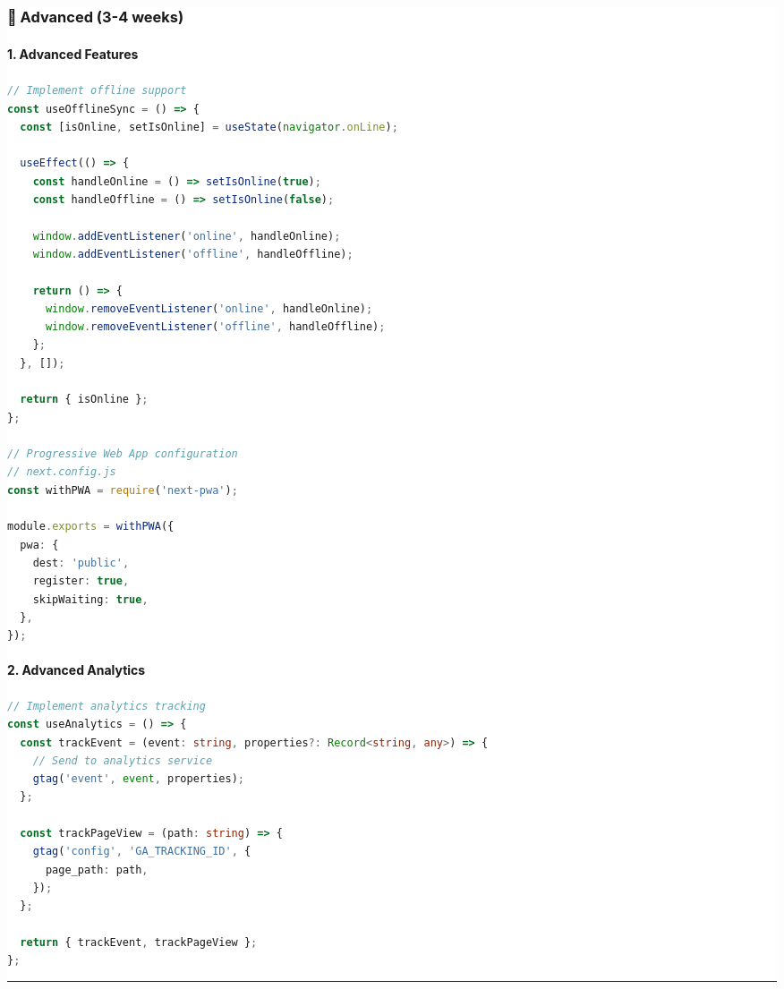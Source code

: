### **🚀 Advanced (3-4 weeks)**

#### **1. Advanced Features**

```typescript
// Implement offline support
const useOfflineSync = () => {
  const [isOnline, setIsOnline] = useState(navigator.onLine);

  useEffect(() => {
    const handleOnline = () => setIsOnline(true);
    const handleOffline = () => setIsOnline(false);

    window.addEventListener('online', handleOnline);
    window.addEventListener('offline', handleOffline);

    return () => {
      window.removeEventListener('online', handleOnline);
      window.removeEventListener('offline', handleOffline);
    };
  }, []);

  return { isOnline };
};

// Progressive Web App configuration
// next.config.js
const withPWA = require('next-pwa');

module.exports = withPWA({
  pwa: {
    dest: 'public',
    register: true,
    skipWaiting: true,
  },
});
```

#### **2. Advanced Analytics**

```typescript
// Implement analytics tracking
const useAnalytics = () => {
  const trackEvent = (event: string, properties?: Record<string, any>) => {
    // Send to analytics service
    gtag('event', event, properties);
  };

  const trackPageView = (path: string) => {
    gtag('config', 'GA_TRACKING_ID', {
      page_path: path,
    });
  };

  return { trackEvent, trackPageView };
};
```

---